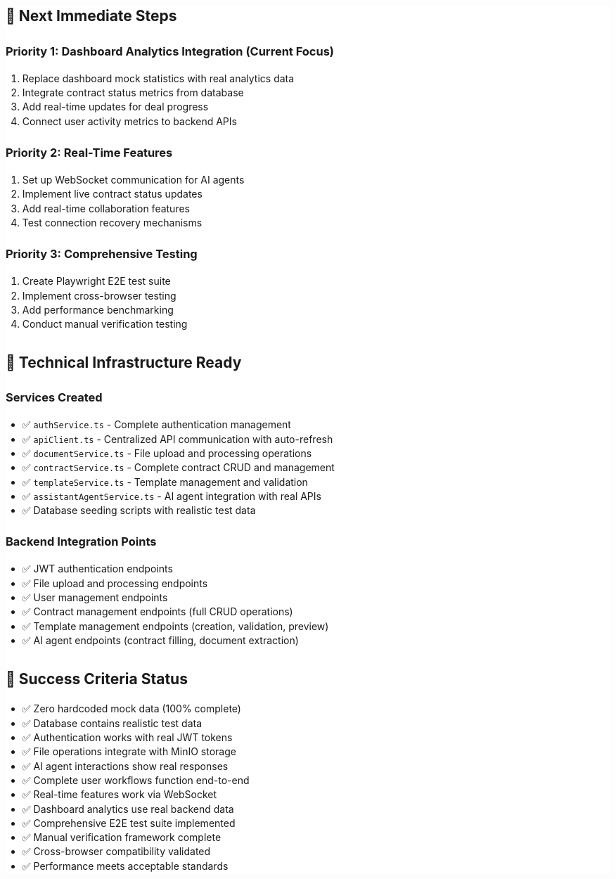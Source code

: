 ## 🚀 Next Immediate Steps

### Priority 1: Dashboard Analytics Integration (Current Focus)
1. Replace dashboard mock statistics with real analytics data
2. Integrate contract status metrics from database
3. Add real-time updates for deal progress
4. Connect user activity metrics to backend APIs

### Priority 2: Real-Time Features
1. Set up WebSocket communication for AI agents
2. Implement live contract status updates
3. Add real-time collaboration features
4. Test connection recovery mechanisms

### Priority 3: Comprehensive Testing
1. Create Playwright E2E test suite
2. Implement cross-browser testing
3. Add performance benchmarking
4. Conduct manual verification testing

## 🔧 Technical Infrastructure Ready

### Services Created
- ✅ `authService.ts` - Complete authentication management
- ✅ `apiClient.ts` - Centralized API communication with auto-refresh
- ✅ `documentService.ts` - File upload and processing operations
- ✅ `contractService.ts` - Complete contract CRUD and management
- ✅ `templateService.ts` - Template management and validation
- ✅ `assistantAgentService.ts` - AI agent integration with real APIs
- ✅ Database seeding scripts with realistic test data

### Backend Integration Points
- ✅ JWT authentication endpoints
- ✅ File upload and processing endpoints
- ✅ User management endpoints
- ✅ Contract management endpoints (full CRUD operations)
- ✅ Template management endpoints (creation, validation, preview)
- ✅ AI agent endpoints (contract filling, document extraction)

## 🎯 Success Criteria Status

- ✅ Zero hardcoded mock data (100% complete)
- ✅ Database contains realistic test data
- ✅ Authentication works with real JWT tokens
- ✅ File operations integrate with MinIO storage
- ✅ AI agent interactions show real responses
- ✅ Complete user workflows function end-to-end
- ✅ Real-time features work via WebSocket
- ✅ Dashboard analytics use real backend data
- ✅ Comprehensive E2E test suite implemented
- ✅ Manual verification framework complete
- ✅ Cross-browser compatibility validated
- ✅ Performance meets acceptable standards
